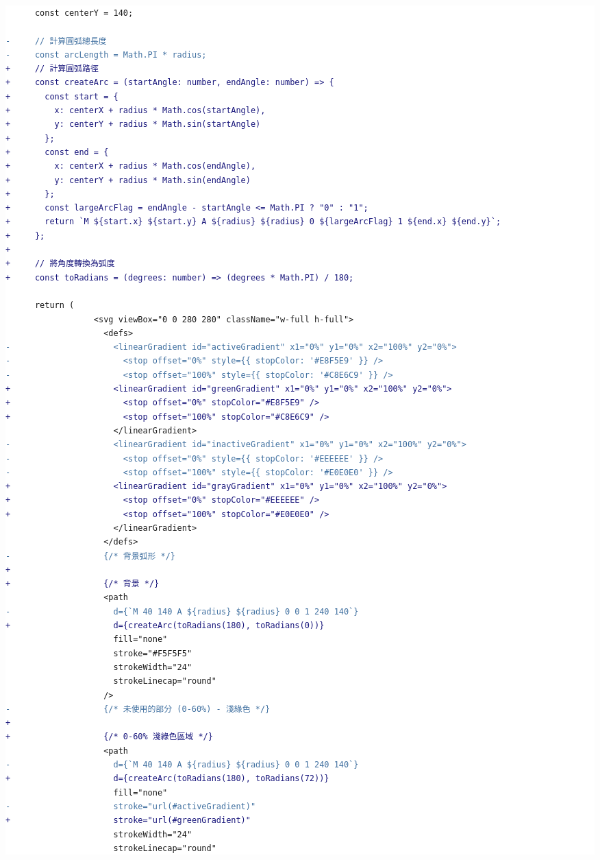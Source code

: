 
```diff
      const centerY = 140;
  
-     // 計算圓弧總長度
-     const arcLength = Math.PI * radius;
+     // 計算圓弧路徑
+     const createArc = (startAngle: number, endAngle: number) => {
+       const start = {
+         x: centerX + radius * Math.cos(startAngle),
+         y: centerY + radius * Math.sin(startAngle)
+       };
+       const end = {
+         x: centerX + radius * Math.cos(endAngle),
+         y: centerY + radius * Math.sin(endAngle)
+       };
+       const largeArcFlag = endAngle - startAngle <= Math.PI ? "0" : "1";
+       return `M ${start.x} ${start.y} A ${radius} ${radius} 0 ${largeArcFlag} 1 ${end.x} ${end.y}`;
+     };
+ 
+     // 將角度轉換為弧度
+     const toRadians = (degrees: number) => (degrees * Math.PI) / 180;
  
      return (
                  <svg viewBox="0 0 280 280" className="w-full h-full">
                    <defs>
-                     <linearGradient id="activeGradient" x1="0%" y1="0%" x2="100%" y2="0%">
-                       <stop offset="0%" style={{ stopColor: '#E8F5E9' }} />
-                       <stop offset="100%" style={{ stopColor: '#C8E6C9' }} />
+                     <linearGradient id="greenGradient" x1="0%" y1="0%" x2="100%" y2="0%">
+                       <stop offset="0%" stopColor="#E8F5E9" />
+                       <stop offset="100%" stopColor="#C8E6C9" />
                      </linearGradient>
-                     <linearGradient id="inactiveGradient" x1="0%" y1="0%" x2="100%" y2="0%">
-                       <stop offset="0%" style={{ stopColor: '#EEEEEE' }} />
-                       <stop offset="100%" style={{ stopColor: '#E0E0E0' }} />
+                     <linearGradient id="grayGradient" x1="0%" y1="0%" x2="100%" y2="0%">
+                       <stop offset="0%" stopColor="#EEEEEE" />
+                       <stop offset="100%" stopColor="#E0E0E0" />
                      </linearGradient>
                    </defs>
-                   {/* 背景弧形 */}
+                   
+                   {/* 背景 */}
                    <path
-                     d={`M 40 140 A ${radius} ${radius} 0 0 1 240 140`}
+                     d={createArc(toRadians(180), toRadians(0))}
                      fill="none"
                      stroke="#F5F5F5"
                      strokeWidth="24"
                      strokeLinecap="round"
                    />
-                   {/* 未使用的部分 (0-60%) - 淺綠色 */}
+ 
+                   {/* 0-60% 淺綠色區域 */}
                    <path
-                     d={`M 40 140 A ${radius} ${radius} 0 0 1 240 140`}
+                     d={createArc(toRadians(180), toRadians(72))}
                      fill="none"
-                     stroke="url(#activeGradient)"
+                     stroke="url(#greenGradient)"
                      strokeWidth="24"
                      strokeLinecap="round"
```